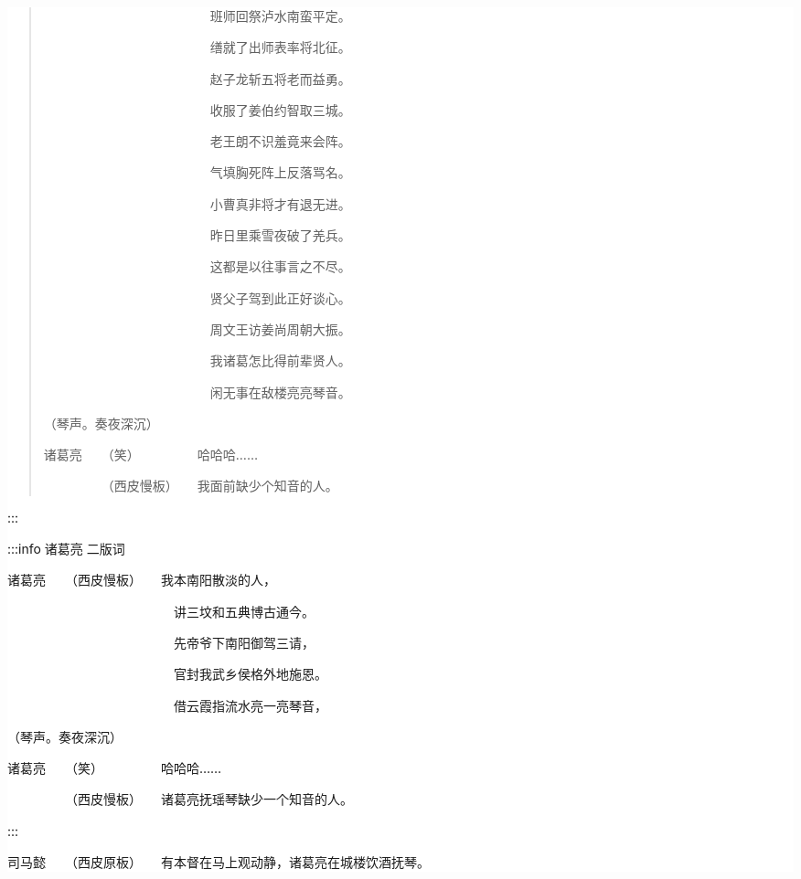> 　　　　　　　　　　　　　班师回祭泸水南蛮平定。
> 
> 　　　　　　　　　　　　　缮就了出师表率将北征。
>
> 　　　　　　　　　　　　　赵子龙斩五将老而益勇。
> 
> 　　　　　　　　　　　　　收服了姜伯约智取三城。
>
> 　　　　　　　　　　　　　老王朗不识羞竟来会阵。
> 
> 　　　　　　　　　　　　　气填胸死阵上反落骂名。
>
> 　　　　　　　　　　　　　小曹真非将才有退无进。
> 
> 　　　　　　　　　　　　　昨日里乘雪夜破了羌兵。
>
> 　　　　　　　　　　　　　这都是以往事言之不尽。
> 
> 　　　　　　　　　　　　　贤父子驾到此正好谈心。
>
> 　　　　　　　　　　　　　周文王访姜尚周朝大振。
> 
> 　　　　　　　　　　　　　我诸葛怎比得前辈贤人。
>
> 　　　　　　　　　　　　　闲无事在敌楼亮亮琴音。
>
> （琴声。奏夜深沉）
>
> 诸葛亮　　（笑）　　　　　哈哈哈……
>
> 　　　　　（西皮慢板）　　我面前缺少个知音的人。

:::


:::info 诸葛亮 二版词

诸葛亮　　（西皮慢板）　　我本南阳散淡的人，

　　　　　　　　　　　　　讲三坟和五典博古通今。

　　　　　　　　　　　　　先帝爷下南阳御驾三请，

　　　　　　　　　　　　　官封我武乡侯格外地施恩。

　　　　　　　　　　　　　借云霞指流水亮一亮琴音，

（琴声。奏夜深沉）

诸葛亮　　（笑）　　　　　哈哈哈……

　　　　　（西皮慢板）　　诸葛亮抚瑶琴缺少一个知音的人。

:::



司马懿　　（西皮原板）　　有本督在马上观动静，诸葛亮在城楼饮酒抚琴。
